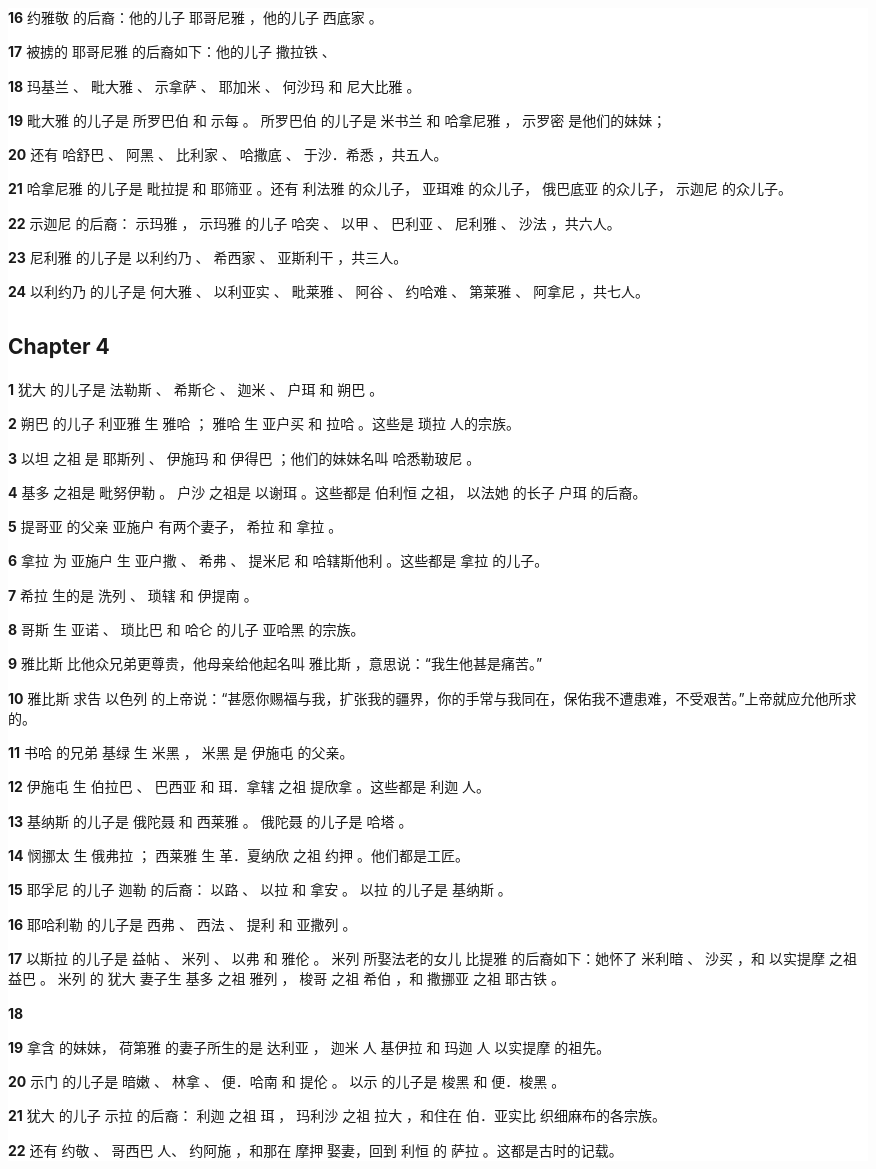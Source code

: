 **16** 约雅敬 的后裔：他的儿子 耶哥尼雅 ，他的儿子 西底家 。

**17** 被掳的 耶哥尼雅 的后裔如下：他的儿子 撒拉铁 、

**18** 玛基兰 、 毗大雅 、 示拿萨 、 耶加米 、 何沙玛 和 尼大比雅 。

**19** 毗大雅 的儿子是 所罗巴伯 和 示每 。 所罗巴伯 的儿子是 米书兰 和 哈拿尼雅 ， 示罗密 是他们的妹妹；

**20** 还有 哈舒巴 、 阿黑 、 比利家 、 哈撒底 、 于沙．希悉 ，共五人。

**21** 哈拿尼雅 的儿子是 毗拉提 和 耶筛亚 。还有 利法雅 的众儿子， 亚珥难 的众儿子， 俄巴底亚 的众儿子， 示迦尼 的众儿子。

**22** 示迦尼 的后裔： 示玛雅 ， 示玛雅 的儿子 哈突 、 以甲 、 巴利亚 、 尼利雅 、 沙法 ，共六人。

**23** 尼利雅 的儿子是 以利约乃 、 希西家 、 亚斯利干 ，共三人。

**24** 以利约乃 的儿子是 何大雅 、 以利亚实 、 毗莱雅 、 阿谷 、 约哈难 、 第莱雅 、 阿拿尼 ，共七人。

## Chapter 4

**1** 犹大 的儿子是 法勒斯 、 希斯仑 、 迦米 、 户珥 和 朔巴 。

**2** 朔巴 的儿子 利亚雅 生 雅哈 ； 雅哈 生 亚户买 和 拉哈 。这些是 琐拉 人的宗族。

**3** 以坦 之祖 是 耶斯列 、 伊施玛 和 伊得巴 ；他们的妹妹名叫 哈悉勒玻尼 。

**4** 基多 之祖是 毗努伊勒 。 户沙 之祖是 以谢珥 。这些都是 伯利恒 之祖， 以法她 的长子 户珥 的后裔。

**5** 提哥亚 的父亲 亚施户 有两个妻子， 希拉 和 拿拉 。

**6** 拿拉 为 亚施户 生 亚户撒 、 希弗 、 提米尼 和 哈辖斯他利 。这些都是 拿拉 的儿子。

**7** 希拉 生的是 洗列 、 琐辖 和 伊提南 。

**8** 哥斯 生 亚诺 、 琐比巴 和 哈仑 的儿子 亚哈黑 的宗族。

**9** 雅比斯 比他众兄弟更尊贵，他母亲给他起名叫 雅比斯 ，意思说：“我生他甚是痛苦。”

**10** 雅比斯 求告 以色列 的上帝说：“甚愿你赐福与我，扩张我的疆界，你的手常与我同在，保佑我不遭患难，不受艰苦。”上帝就应允他所求的。

**11** 书哈 的兄弟 基绿 生 米黑 ， 米黑 是 伊施屯 的父亲。

**12** 伊施屯 生 伯拉巴 、 巴西亚 和 珥．拿辖 之祖 提欣拿 。这些都是 利迦 人。

**13** 基纳斯 的儿子是 俄陀聂 和 西莱雅 。 俄陀聂 的儿子是 哈塔 。

**14** 悯挪太 生 俄弗拉 ； 西莱雅 生 革．夏纳欣 之祖 约押 。他们都是工匠。

**15** 耶孚尼 的儿子 迦勒 的后裔： 以路 、 以拉 和 拿安 。 以拉 的儿子是 基纳斯 。

**16** 耶哈利勒 的儿子是 西弗 、 西法 、 提利 和 亚撒列 。

**17** 以斯拉 的儿子是 益帖 、 米列 、 以弗 和 雅伦 。 米列 所娶法老的女儿 比提雅 的后裔如下：她怀了 米利暗 、 沙买 ，和 以实提摩 之祖 益巴 。 米列 的 犹大 妻子生 基多 之祖 雅列 ， 梭哥 之祖 希伯 ，和 撒挪亚 之祖 耶古铁 。

**18** 

**19** 拿含 的妹妹， 荷第雅 的妻子所生的是 达利亚 ， 迦米 人 基伊拉 和 玛迦 人 以实提摩 的祖先。

**20** 示门 的儿子是 暗嫩 、 林拿 、 便．哈南 和 提伦 。 以示 的儿子是 梭黑 和 便．梭黑 。

**21** 犹大 的儿子 示拉 的后裔： 利迦 之祖 珥 ， 玛利沙 之祖 拉大 ，和住在 伯．亚实比 织细麻布的各宗族。

**22** 还有 约敬 、 哥西巴 人、 约阿施 ，和那在 摩押 娶妻，回到 利恒 的 萨拉 。这都是古时的记载。
